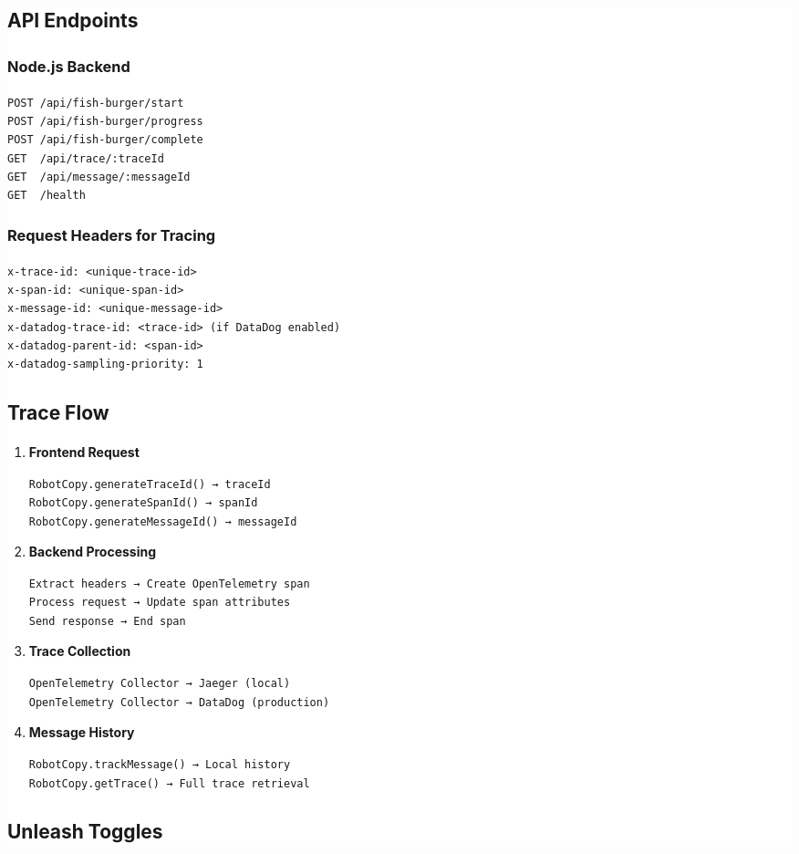 ## API Endpoints

### Node.js Backend

```
POST /api/fish-burger/start
POST /api/fish-burger/progress
POST /api/fish-burger/complete
GET  /api/trace/:traceId
GET  /api/message/:messageId
GET  /health
```

### Request Headers for Tracing

```
x-trace-id: <unique-trace-id>
x-span-id: <unique-span-id>
x-message-id: <unique-message-id>
x-datadog-trace-id: <trace-id> (if DataDog enabled)
x-datadog-parent-id: <span-id>
x-datadog-sampling-priority: 1
```

## Trace Flow

1. **Frontend Request**
   ```
   RobotCopy.generateTraceId() → traceId
   RobotCopy.generateSpanId() → spanId
   RobotCopy.generateMessageId() → messageId
   ```

2. **Backend Processing**
   ```
   Extract headers → Create OpenTelemetry span
   Process request → Update span attributes
   Send response → End span
   ```

3. **Trace Collection**
   ```
   OpenTelemetry Collector → Jaeger (local)
   OpenTelemetry Collector → DataDog (production)
   ```

4. **Message History**
   ```
   RobotCopy.trackMessage() → Local history
   RobotCopy.getTrace() → Full trace retrieval
   ```

## Unleash Toggles
